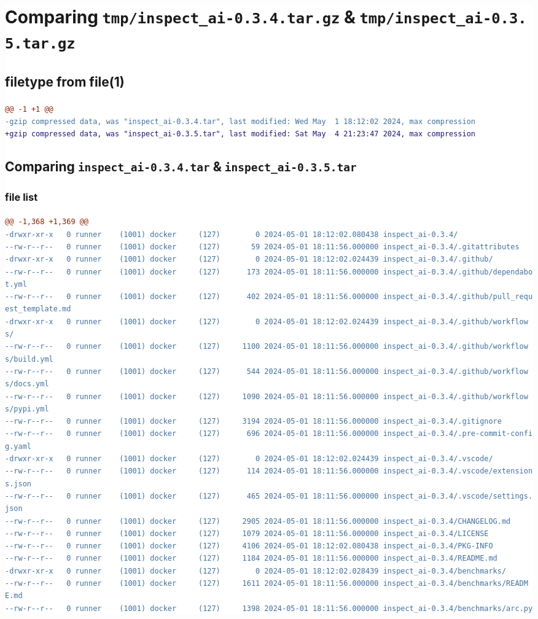 # Comparing `tmp/inspect_ai-0.3.4.tar.gz` & `tmp/inspect_ai-0.3.5.tar.gz`

## filetype from file(1)

```diff
@@ -1 +1 @@
-gzip compressed data, was "inspect_ai-0.3.4.tar", last modified: Wed May  1 18:12:02 2024, max compression
+gzip compressed data, was "inspect_ai-0.3.5.tar", last modified: Sat May  4 21:23:47 2024, max compression
```

## Comparing `inspect_ai-0.3.4.tar` & `inspect_ai-0.3.5.tar`

### file list

```diff
@@ -1,368 +1,369 @@
-drwxr-xr-x   0 runner    (1001) docker     (127)        0 2024-05-01 18:12:02.080438 inspect_ai-0.3.4/
--rw-r--r--   0 runner    (1001) docker     (127)       59 2024-05-01 18:11:56.000000 inspect_ai-0.3.4/.gitattributes
-drwxr-xr-x   0 runner    (1001) docker     (127)        0 2024-05-01 18:12:02.024439 inspect_ai-0.3.4/.github/
--rw-r--r--   0 runner    (1001) docker     (127)      173 2024-05-01 18:11:56.000000 inspect_ai-0.3.4/.github/dependabot.yml
--rw-r--r--   0 runner    (1001) docker     (127)      402 2024-05-01 18:11:56.000000 inspect_ai-0.3.4/.github/pull_request_template.md
-drwxr-xr-x   0 runner    (1001) docker     (127)        0 2024-05-01 18:12:02.024439 inspect_ai-0.3.4/.github/workflows/
--rw-r--r--   0 runner    (1001) docker     (127)     1100 2024-05-01 18:11:56.000000 inspect_ai-0.3.4/.github/workflows/build.yml
--rw-r--r--   0 runner    (1001) docker     (127)      544 2024-05-01 18:11:56.000000 inspect_ai-0.3.4/.github/workflows/docs.yml
--rw-r--r--   0 runner    (1001) docker     (127)     1090 2024-05-01 18:11:56.000000 inspect_ai-0.3.4/.github/workflows/pypi.yml
--rw-r--r--   0 runner    (1001) docker     (127)     3194 2024-05-01 18:11:56.000000 inspect_ai-0.3.4/.gitignore
--rw-r--r--   0 runner    (1001) docker     (127)      696 2024-05-01 18:11:56.000000 inspect_ai-0.3.4/.pre-commit-config.yaml
-drwxr-xr-x   0 runner    (1001) docker     (127)        0 2024-05-01 18:12:02.024439 inspect_ai-0.3.4/.vscode/
--rw-r--r--   0 runner    (1001) docker     (127)      114 2024-05-01 18:11:56.000000 inspect_ai-0.3.4/.vscode/extensions.json
--rw-r--r--   0 runner    (1001) docker     (127)      465 2024-05-01 18:11:56.000000 inspect_ai-0.3.4/.vscode/settings.json
--rw-r--r--   0 runner    (1001) docker     (127)     2905 2024-05-01 18:11:56.000000 inspect_ai-0.3.4/CHANGELOG.md
--rw-r--r--   0 runner    (1001) docker     (127)     1079 2024-05-01 18:11:56.000000 inspect_ai-0.3.4/LICENSE
--rw-r--r--   0 runner    (1001) docker     (127)     4106 2024-05-01 18:12:02.080438 inspect_ai-0.3.4/PKG-INFO
--rw-r--r--   0 runner    (1001) docker     (127)     1184 2024-05-01 18:11:56.000000 inspect_ai-0.3.4/README.md
-drwxr-xr-x   0 runner    (1001) docker     (127)        0 2024-05-01 18:12:02.028439 inspect_ai-0.3.4/benchmarks/
--rw-r--r--   0 runner    (1001) docker     (127)     1611 2024-05-01 18:11:56.000000 inspect_ai-0.3.4/benchmarks/README.md
--rw-r--r--   0 runner    (1001) docker     (127)     1398 2024-05-01 18:11:56.000000 inspect_ai-0.3.4/benchmarks/arc.py
```